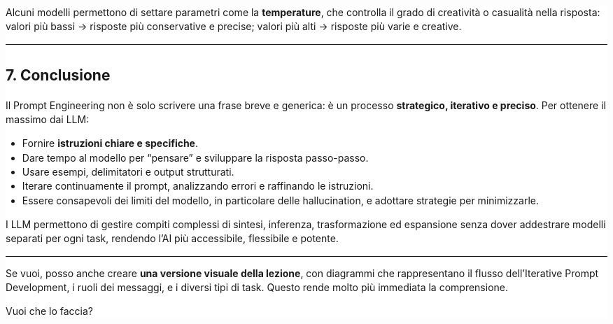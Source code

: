 Alcuni modelli permettono di settare parametri come la **temperature**, che controlla il grado di creatività o casualità nella risposta: valori più bassi → risposte più conservative e precise; valori più alti → risposte più varie e creative.

---

## 7. Conclusione

Il Prompt Engineering non è solo scrivere una frase breve e generica: è un processo **strategico, iterativo e preciso**. Per ottenere il massimo dai LLM:

* Fornire **istruzioni chiare e specifiche**.
* Dare tempo al modello per “pensare” e sviluppare la risposta passo-passo.
* Usare esempi, delimitatori e output strutturati.
* Iterare continuamente il prompt, analizzando errori e raffinando le istruzioni.
* Essere consapevoli dei limiti del modello, in particolare delle hallucination, e adottare strategie per minimizzarle.

I LLM permettono di gestire compiti complessi di sintesi, inferenza, trasformazione ed espansione senza dover addestrare modelli separati per ogni task, rendendo l’AI più accessibile, flessibile e potente.

---

Se vuoi, posso anche creare **una versione visuale della lezione**, con diagrammi che rappresentano il flusso dell’Iterative Prompt Development, i ruoli dei messaggi, e i diversi tipi di task. Questo rende molto più immediata la comprensione.

Vuoi che lo faccia?
